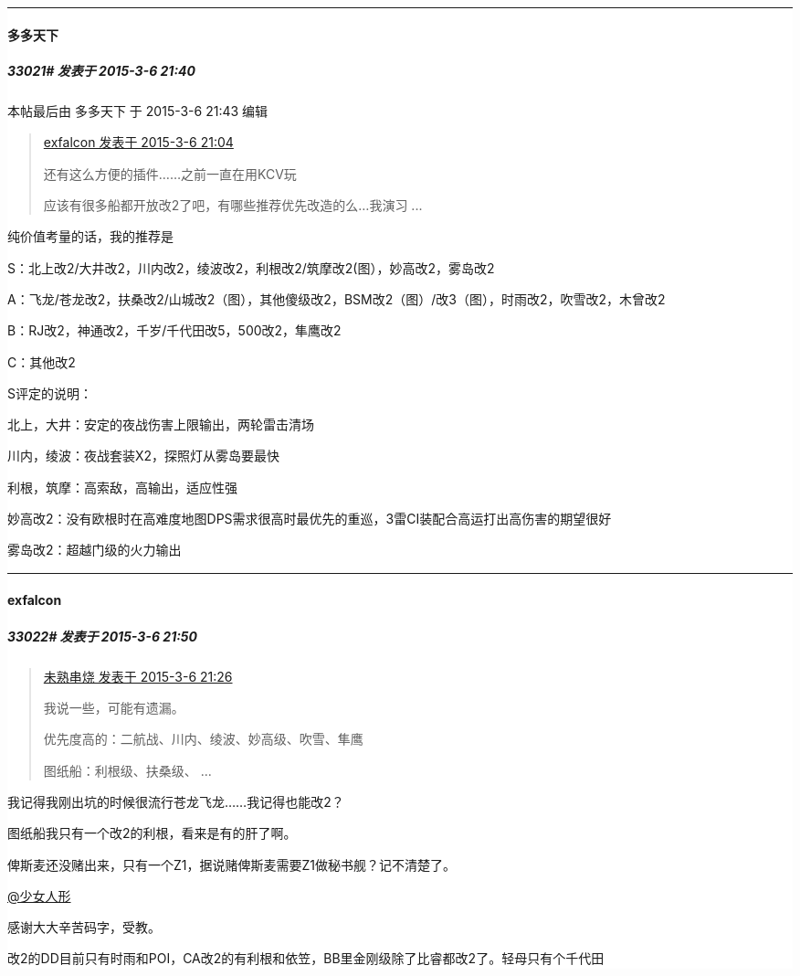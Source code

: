
-----

####  多多天下  
##### 33021#       发表于 2015-3-6 21:40


 本帖最后由 多多天下 于 2015-3-6 21:43 编辑 
<blockquote><a href="httphttps://bbs.saraba1st.com/2b/forum.php?mod=redirect&amp;goto=findpost&amp;pid=28270573&amp;ptid=930880" target="_blank">exfalcon 发表于 2015-3-6 21:04</a>

还有这么方便的插件……之前一直在用KCV玩

应该有很多船都开放改2了吧，有哪些推荐优先改造的么…我演习 ...</blockquote>
纯价值考量的话，我的推荐是

S：北上改2/大井改2，川内改2，绫波改2，利根改2/筑摩改2(图），妙高改2，雾岛改2

A：飞龙/苍龙改2，扶桑改2/山城改2（图），其他傻级改2，BSM改2（图）/改3（图），时雨改2，吹雪改2，木曾改2

B：RJ改2，神通改2，千岁/千代田改5，500改2，隼鹰改2

C：其他改2


S评定的说明：

北上，大井：安定的夜战伤害上限输出，两轮雷击清场

川内，绫波：夜战套装X2，探照灯从雾岛要最快

利根，筑摩：高索敌，高输出，适应性强

妙高改2：没有欧根时在高难度地图DPS需求很高时最优先的重巡，3雷CI装配合高运打出高伤害的期望很好

雾岛改2：超越门级的火力输出


-----

####  exfalcon  
##### 33022#       发表于 2015-3-6 21:50


<blockquote><a href="httphttps://bbs.saraba1st.com/2b/forum.php?mod=redirect&amp;goto=findpost&amp;pid=28270696&amp;ptid=930880" target="_blank">未熟串烧 发表于 2015-3-6 21:26</a>

我说一些，可能有遗漏。

优先度高的：二航战、川内、绫波、妙高级、吹雪、隼鹰

图纸船：利根级、扶桑级、 ...</blockquote>
我记得我刚出坑的时候很流行苍龙飞龙……我记得也能改2？

图纸船我只有一个改2的利根，看来是有的肝了啊。

俾斯麦还没赌出来，只有一个Z1，据说赌俾斯麦需要Z1做秘书舰？记不清楚了。

[@少女人形](https://bbs.saraba1st.com/2b/home.php?mod=space&amp;uid=149001) 

感谢大大辛苦码字，受教。

改2的DD目前只有时雨和POI，CA改2的有利根和依笠，BB里金刚级除了比睿都改2了。轻母只有个千代田
